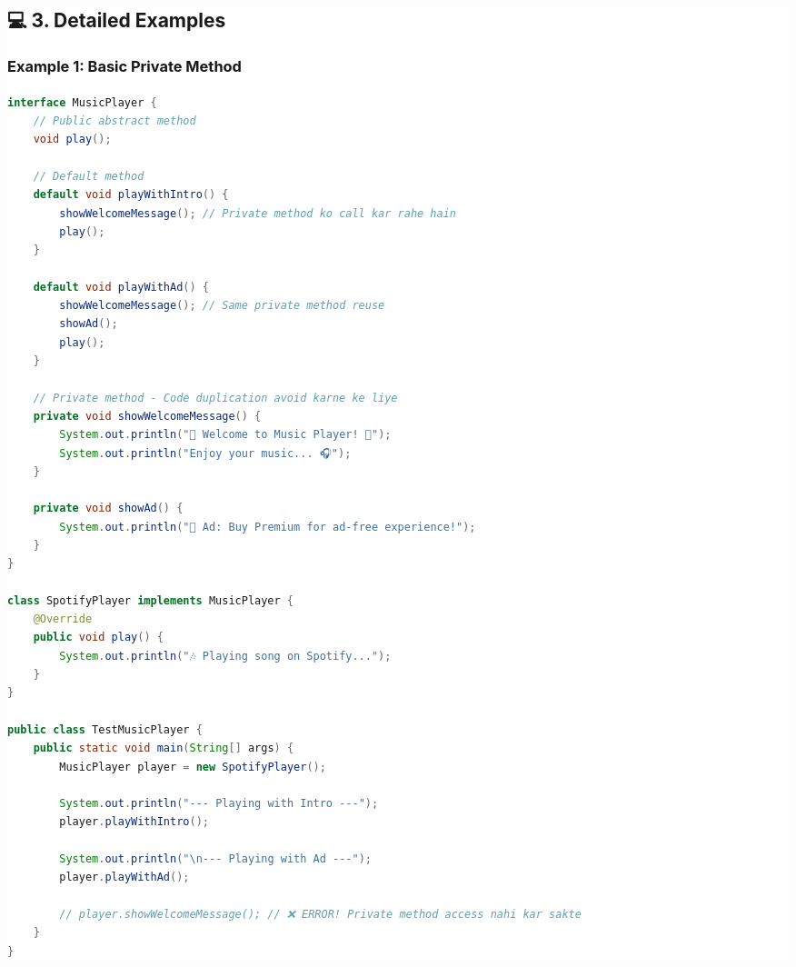 
## 💻 3. Detailed Examples

### Example 1: Basic Private Method 
```java
interface MusicPlayer {
    // Public abstract method
    void play();
    
    // Default method
    default void playWithIntro() {
        showWelcomeMessage(); // Private method ko call kar rahe hain
        play();
    }
    
    default void playWithAd() {
        showWelcomeMessage(); // Same private method reuse
        showAd();
        play();
    }
    
    // Private method - Code duplication avoid karne ke liye
    private void showWelcomeMessage() {
        System.out.println("🎵 Welcome to Music Player! 🎵");
        System.out.println("Enjoy your music... 🎧");
    }
    
    private void showAd() {
        System.out.println("📢 Ad: Buy Premium for ad-free experience!");
    }
}

class SpotifyPlayer implements MusicPlayer {
    @Override
    public void play() {
        System.out.println("🎶 Playing song on Spotify...");
    }
}

public class TestMusicPlayer {
    public static void main(String[] args) {
        MusicPlayer player = new SpotifyPlayer();
        
        System.out.println("--- Playing with Intro ---");
        player.playWithIntro();
        
        System.out.println("\n--- Playing with Ad ---");
        player.playWithAd();
        
        // player.showWelcomeMessage(); // ❌ ERROR! Private method access nahi kar sakte
    }
}
```
